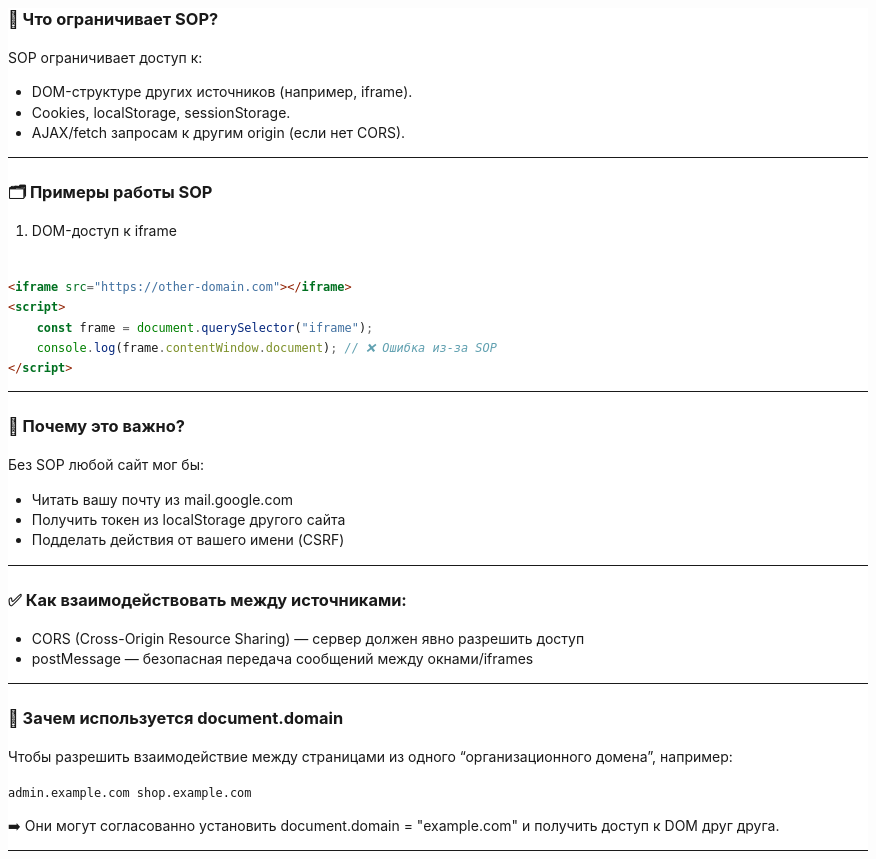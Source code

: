 
### 🧱 Что ограничивает SOP?

SOP ограничивает доступ к:

* DOM-структуре других источников (например, iframe).
* Cookies, localStorage, sessionStorage.
* AJAX/fetch запросам к другим origin (если нет CORS).

---

### 🗂️ Примеры работы SOP

1. DOM-доступ к iframe

```html

<iframe src="https://other-domain.com"></iframe>
<script>
    const frame = document.querySelector("iframe");
    console.log(frame.contentWindow.document); // ❌ Ошибка из-за SOP
</script>
```

---

### 🚨 Почему это важно?

Без SOP любой сайт мог бы:

* Читать вашу почту из mail.google.com
* Получить токен из localStorage другого сайта
* Подделать действия от вашего имени (CSRF)

---

### ✅ Как взаимодействовать между источниками:

* CORS (Cross-Origin Resource Sharing) — сервер должен явно разрешить доступ
* postMessage — безопасная передача сообщений между окнами/iframes

---

### 🎯 Зачем используется document.domain

Чтобы разрешить взаимодействие между страницами из одного “организационного домена”, например:

`
admin.example.com
shop.example.com
`

➡️ Они могут согласованно установить document.domain = "example.com"
и получить доступ к DOM друг друга.

---
